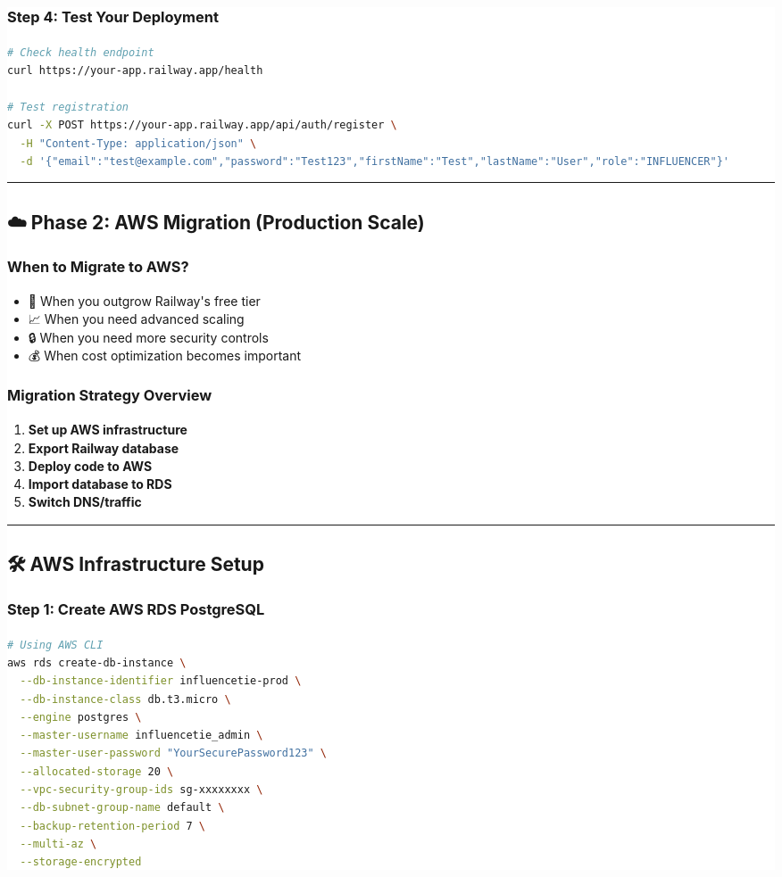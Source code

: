 ### **Step 4: Test Your Deployment**
```bash
# Check health endpoint
curl https://your-app.railway.app/health

# Test registration
curl -X POST https://your-app.railway.app/api/auth/register \
  -H "Content-Type: application/json" \
  -d '{"email":"test@example.com","password":"Test123","firstName":"Test","lastName":"User","role":"INFLUENCER"}'
```

---

## ☁️ Phase 2: AWS Migration (Production Scale)

### **When to Migrate to AWS?**
- 🔄 When you outgrow Railway's free tier
- 📈 When you need advanced scaling
- 🔒 When you need more security controls
- 💰 When cost optimization becomes important

### **Migration Strategy Overview**
1. **Set up AWS infrastructure**
2. **Export Railway database**
3. **Deploy code to AWS**
4. **Import database to RDS**
5. **Switch DNS/traffic**

---

## 🛠️ AWS Infrastructure Setup

### **Step 1: Create AWS RDS PostgreSQL**
```bash
# Using AWS CLI
aws rds create-db-instance \
  --db-instance-identifier influencetie-prod \
  --db-instance-class db.t3.micro \
  --engine postgres \
  --master-username influencetie_admin \
  --master-user-password "YourSecurePassword123" \
  --allocated-storage 20 \
  --vpc-security-group-ids sg-xxxxxxxx \
  --db-subnet-group-name default \
  --backup-retention-period 7 \
  --multi-az \
  --storage-encrypted
```
